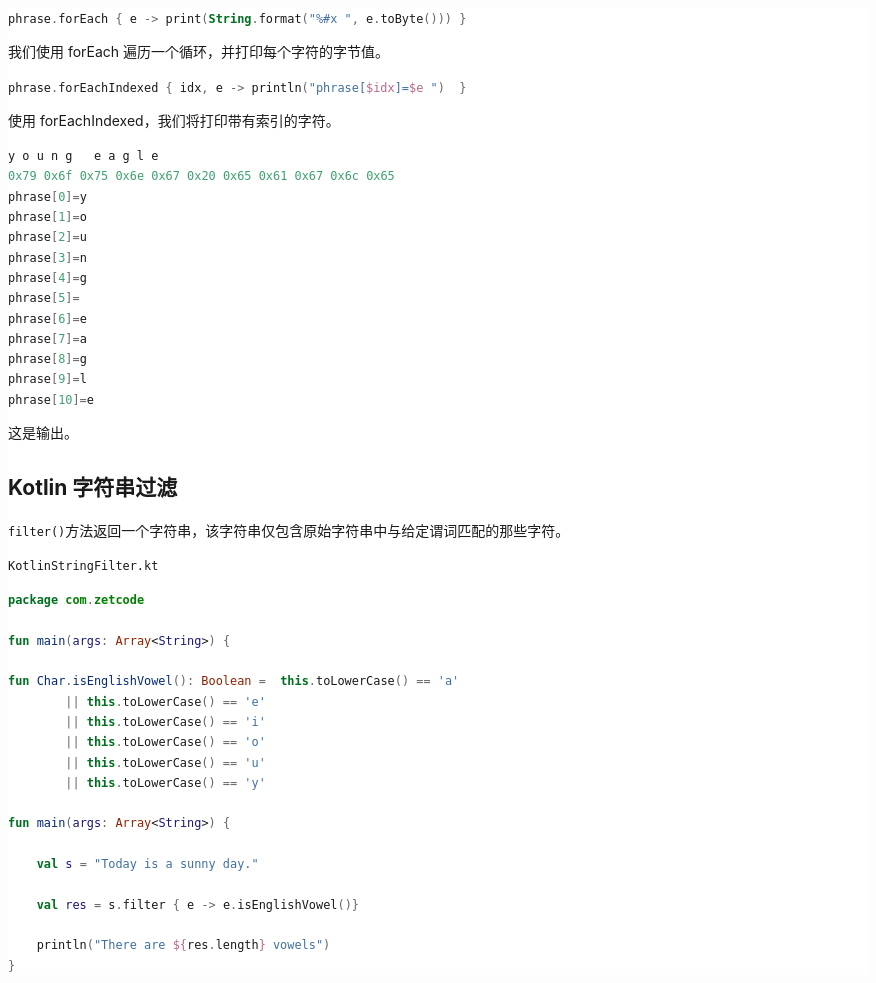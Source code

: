 ```kt
phrase.forEach { e -> print(String.format("%#x ", e.toByte())) }

```

我们使用 forEach 遍历一个循环，并打印每个字符的字节值。

```kt
phrase.forEachIndexed { idx, e -> println("phrase[$idx]=$e ")  }

```

使用 forEachIndexed，我们将打印带有索引的字符。

```kt
y o u n g   e a g l e 
0x79 0x6f 0x75 0x6e 0x67 0x20 0x65 0x61 0x67 0x6c 0x65 
phrase[0]=y 
phrase[1]=o 
phrase[2]=u 
phrase[3]=n 
phrase[4]=g 
phrase[5]=  
phrase[6]=e 
phrase[7]=a 
phrase[8]=g 
phrase[9]=l 
phrase[10]=e 

```

这是输出。

## Kotlin 字符串过滤

`filter()`方法返回一个字符串，该字符串仅包含原始字符串中与给定谓词匹配的那些字符。

`KotlinStringFilter.kt`

```kt
package com.zetcode

fun main(args: Array<String>) {

fun Char.isEnglishVowel(): Boolean =  this.toLowerCase() == 'a'
        || this.toLowerCase() == 'e'
        || this.toLowerCase() == 'i'
        || this.toLowerCase() == 'o'
        || this.toLowerCase() == 'u'
        || this.toLowerCase() == 'y'

fun main(args: Array<String>) {

    val s = "Today is a sunny day."

    val res = s.filter { e -> e.isEnglishVowel()}

    println("There are ${res.length} vowels")
}

```
